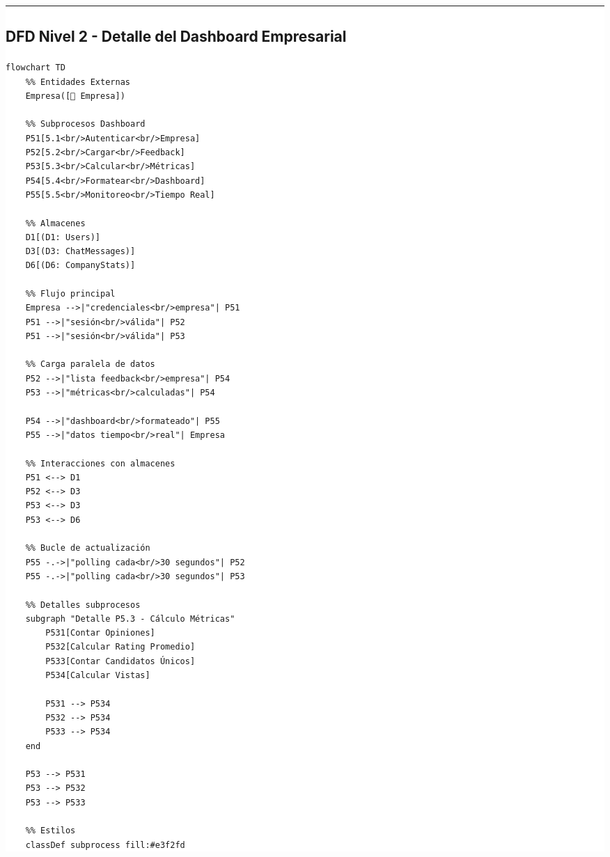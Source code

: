 ```mermaid
```

---

## DFD Nivel 2 - Detalle del Dashboard Empresarial

```mermaid
flowchart TD
    %% Entidades Externas
    Empresa([🏢 Empresa])
    
    %% Subprocesos Dashboard
    P51[5.1<br/>Autenticar<br/>Empresa]
    P52[5.2<br/>Cargar<br/>Feedback]
    P53[5.3<br/>Calcular<br/>Métricas]
    P54[5.4<br/>Formatear<br/>Dashboard]
    P55[5.5<br/>Monitoreo<br/>Tiempo Real]
    
    %% Almacenes
    D1[(D1: Users)]
    D3[(D3: ChatMessages)]
    D6[(D6: CompanyStats)]
    
    %% Flujo principal
    Empresa -->|"credenciales<br/>empresa"| P51
    P51 -->|"sesión<br/>válida"| P52
    P51 -->|"sesión<br/>válida"| P53
    
    %% Carga paralela de datos
    P52 -->|"lista feedback<br/>empresa"| P54
    P53 -->|"métricas<br/>calculadas"| P54
    
    P54 -->|"dashboard<br/>formateado"| P55
    P55 -->|"datos tiempo<br/>real"| Empresa
    
    %% Interacciones con almacenes
    P51 <--> D1
    P52 <--> D3
    P53 <--> D3
    P53 <--> D6
    
    %% Bucle de actualización
    P55 -.->|"polling cada<br/>30 segundos"| P52
    P55 -.->|"polling cada<br/>30 segundos"| P53
    
    %% Detalles subprocesos
    subgraph "Detalle P5.3 - Cálculo Métricas"
        P531[Contar Opiniones]
        P532[Calcular Rating Promedio]
        P533[Contar Candidatos Únicos]
        P534[Calcular Vistas]
        
        P531 --> P534
        P532 --> P534
        P533 --> P534
    end
    
    P53 --> P531
    P53 --> P532
    P53 --> P533
    
    %% Estilos
    classDef subprocess fill:#e3f2fd
```